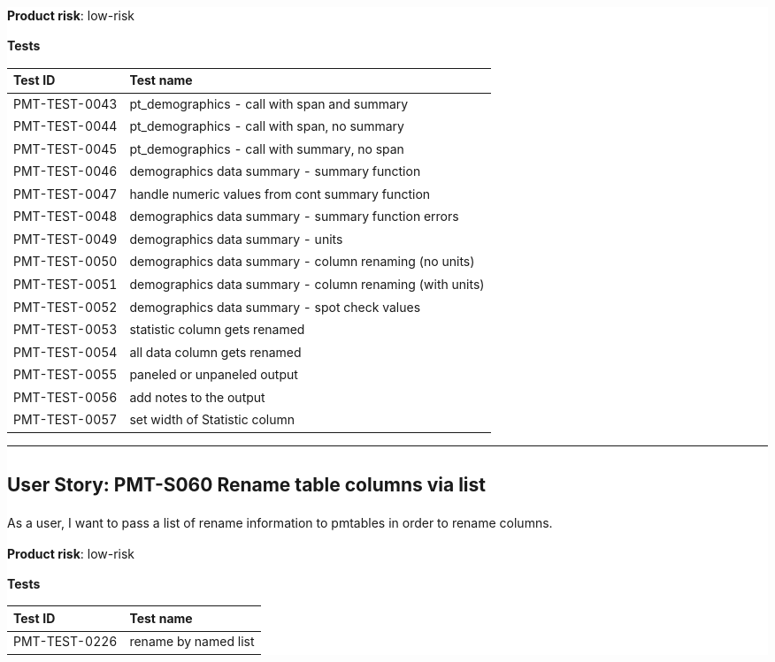 **Product risk**: 
low-risk




**Tests**


|Test ID       |Test name                                                |
|:-------------|:--------------------------------------------------------|
|PMT-TEST-0043 |pt_demographics - call with span and summary             |
|PMT-TEST-0044 |pt_demographics - call with span, no summary             |
|PMT-TEST-0045 |pt_demographics - call with summary, no span             |
|PMT-TEST-0046 |demographics data summary - summary function             |
|PMT-TEST-0047 |handle numeric values from cont summary function         |
|PMT-TEST-0048 |demographics data summary - summary function errors      |
|PMT-TEST-0049 |demographics data summary - units                        |
|PMT-TEST-0050 |demographics data summary - column renaming (no units)   |
|PMT-TEST-0051 |demographics data summary - column renaming (with units) |
|PMT-TEST-0052 |demographics data summary - spot check values            |
|PMT-TEST-0053 |statistic column gets renamed                            |
|PMT-TEST-0054 |all data column gets renamed                             |
|PMT-TEST-0055 |paneled or unpaneled output                              |
|PMT-TEST-0056 |add notes to the output                                  |
|PMT-TEST-0057 |set width of Statistic column                            |

<hr>

## User Story: PMT-S060 Rename table columns via list

As a user, I want to pass a list of rename information to pmtables in order to rename columns.



**Product risk**: 
low-risk




**Tests**


|Test ID       |Test name            |
|:-------------|:--------------------|
|PMT-TEST-0226 |rename by named list |

